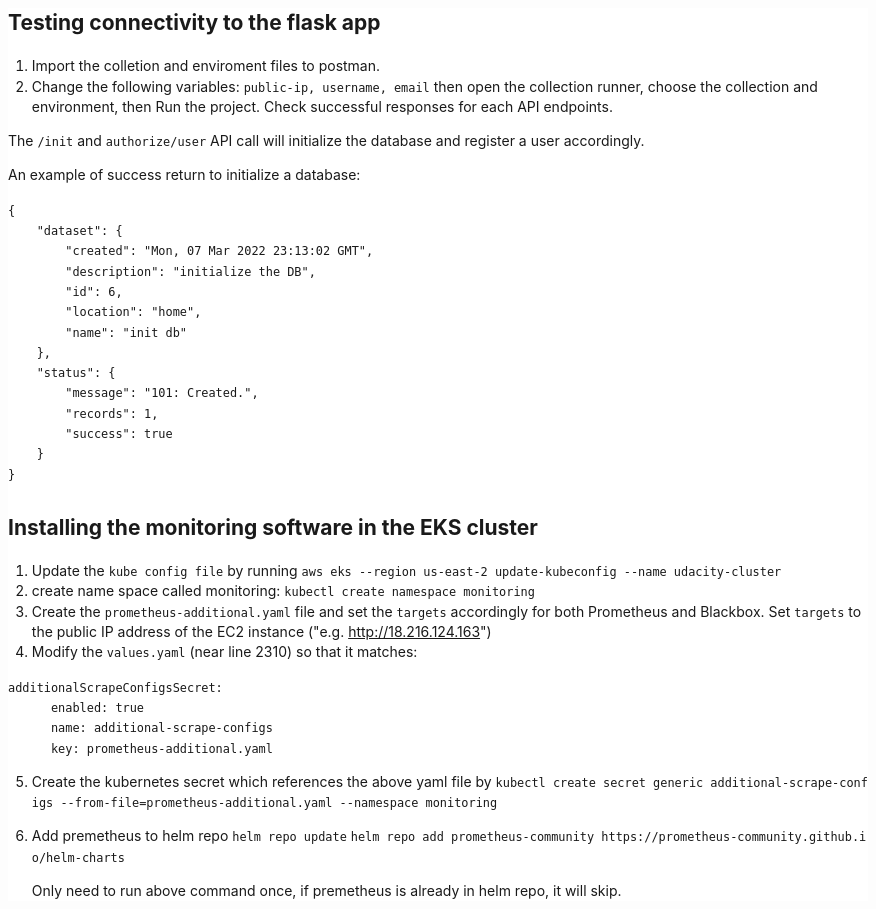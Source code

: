 ## Testing connectivity to the flask app

1. Import the colletion and enviroment files to postman.
2. Change the following variables: `public-ip, username, email` then open the collection runner, choose the collection and environment, then Run the project. Check successful responses for each API endpoints.

The `/init` and `authorize/user` API call will initialize the database and register a user accordingly.

An example of success return to initialize a database:

```
{
    "dataset": {
        "created": "Mon, 07 Mar 2022 23:13:02 GMT",
        "description": "initialize the DB",
        "id": 6,
        "location": "home",
        "name": "init db"
    },
    "status": {
        "message": "101: Created.",
        "records": 1,
        "success": true
    }
}
```

## Installing the monitoring software in the EKS cluster

1. Update the `kube config file` by running `aws eks --region us-east-2 update-kubeconfig --name udacity-cluster`
2. create name space called monitoring: `kubectl create namespace monitoring`
3. Create the `prometheus-additional.yaml` file and set the `targets` accordingly for both Prometheus and Blackbox. Set `targets` to the public IP address of the EC2 instance ("e.g. http://18.216.124.163")
4. Modify the `values.yaml` (near line 2310) so that it matches:

```
additionalScrapeConfigsSecret:
      enabled: true
      name: additional-scrape-configs
      key: prometheus-additional.yaml
```

5. Create the kubernetes secret which references the above yaml file by `kubectl create secret generic additional-scrape-configs --from-file=prometheus-additional.yaml --namespace monitoring`

6. Add premetheus to helm repo
   `helm repo update`
   `helm repo add prometheus-community https://prometheus-community.github.io/helm-charts`

   Only need to run above command once, if premetheus is already in helm repo, it will skip.
